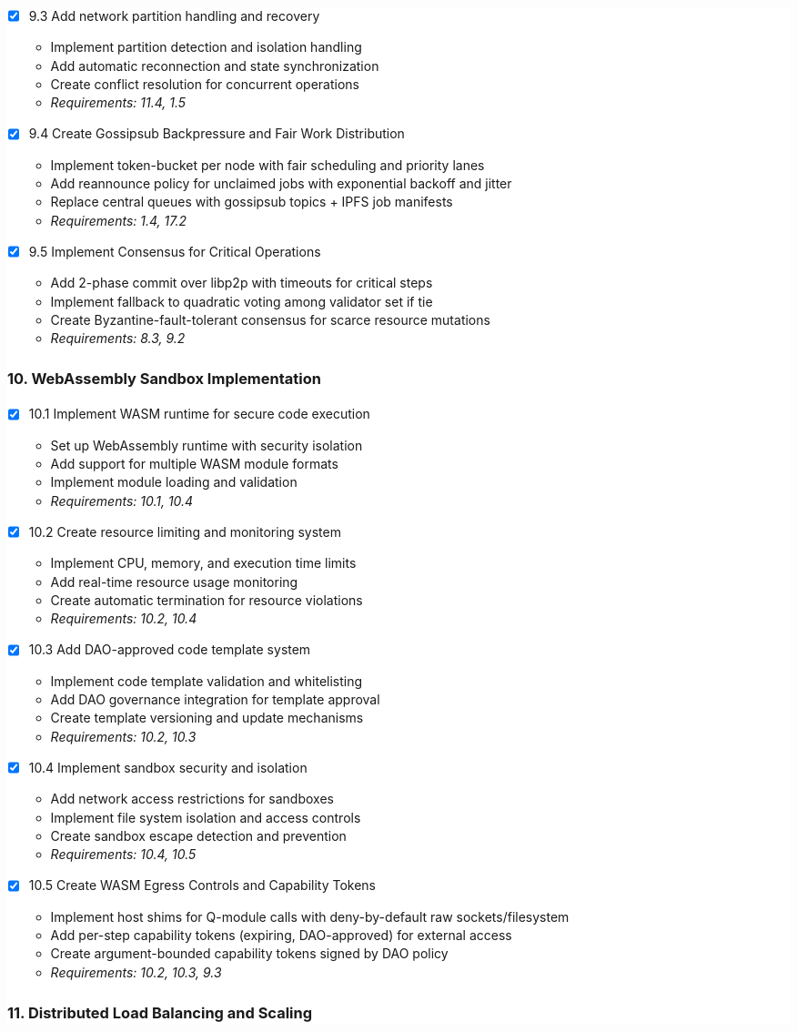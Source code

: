 - [x] 9.3 Add network partition handling and recovery

  - Implement partition detection and isolation handling
  - Add automatic reconnection and state synchronization
  - Create conflict resolution for concurrent operations
  - _Requirements: 11.4, 1.5_

- [x] 9.4 Create Gossipsub Backpressure and Fair Work Distribution

  - Implement token-bucket per node with fair scheduling and priority lanes
  - Add reannounce policy for unclaimed jobs with exponential backoff and jitter
  - Replace central queues with gossipsub topics + IPFS job manifests
  - _Requirements: 1.4, 17.2_

- [x] 9.5 Implement Consensus for Critical Operations
  - Add 2-phase commit over libp2p with timeouts for critical steps
  - Implement fallback to quadratic voting among validator set if tie
  - Create Byzantine-fault-tolerant consensus for scarce resource mutations
  - _Requirements: 8.3, 9.2_

### 10. WebAssembly Sandbox Implementation

- [x] 10.1 Implement WASM runtime for secure code execution

  - Set up WebAssembly runtime with security isolation
  - Add support for multiple WASM module formats
  - Implement module loading and validation
  - _Requirements: 10.1, 10.4_

- [x] 10.2 Create resource limiting and monitoring system

  - Implement CPU, memory, and execution time limits
  - Add real-time resource usage monitoring
  - Create automatic termination for resource violations
  - _Requirements: 10.2, 10.4_

- [x] 10.3 Add DAO-approved code template system

  - Implement code template validation and whitelisting
  - Add DAO governance integration for template approval
  - Create template versioning and update mechanisms
  - _Requirements: 10.2, 10.3_

- [x] 10.4 Implement sandbox security and isolation

  - Add network access restrictions for sandboxes
  - Implement file system isolation and access controls
  - Create sandbox escape detection and prevention
  - _Requirements: 10.4, 10.5_

- [x] 10.5 Create WASM Egress Controls and Capability Tokens
  - Implement host shims for Q-module calls with deny-by-default raw sockets/filesystem
  - Add per-step capability tokens (expiring, DAO-approved) for external access
  - Create argument-bounded capability tokens signed by DAO policy
  - _Requirements: 10.2, 10.3, 9.3_

### 11. Distributed Load Balancing and Scaling
